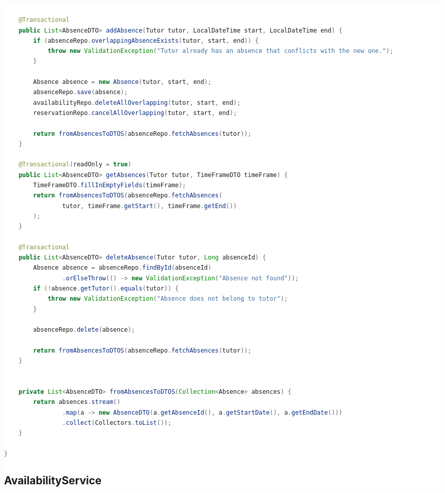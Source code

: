 ```java

    @Transactional
    public List<AbsenceDTO> addAbsence(Tutor tutor, LocalDateTime start, LocalDateTime end) {
        if (absenceRepo.overlappingAbsenceExists(tutor, start, end)) {
            throw new ValidationException("Tutor already has an absence that conflicts with the new one.");
        }

        Absence absence = new Absence(tutor, start, end);
        absenceRepo.save(absence);
        availabilityRepo.deleteAllOverlapping(tutor, start, end);
        reservationRepo.cancelAllOverlapping(tutor, start, end);

        return fromAbsencesToDTOS(absenceRepo.fetchAbsences(tutor));
    }

    @Transactional(readOnly = true)
    public List<AbsenceDTO> getAbsences(Tutor tutor, TimeFrameDTO timeFrame) {
        TimeFrameDTO.fillInEmptyFields(timeFrame);
        return fromAbsencesToDTOS(absenceRepo.fetchAbsences(
                tutor, timeFrame.getStart(), timeFrame.getEnd())
        );
    }

    @Transactional
    public List<AbsenceDTO> deleteAbsence(Tutor tutor, Long absenceId) {
        Absence absence = absenceRepo.findById(absenceId)
                .orElseThrow(() -> new ValidationException("Absence not found"));
        if (!absence.getTutor().equals(tutor)) {
            throw new ValidationException("Absence does not belong to tutor");
        }

        absenceRepo.delete(absence);

        return fromAbsencesToDTOS(absenceRepo.fetchAbsences(tutor));
    }


    private List<AbsenceDTO> fromAbsencesToDTOS(Collection<Absence> absences) {
        return absences.stream()
                .map(a -> new AbsenceDTO(a.getAbsenceId(), a.getStartDate(), a.getEndDate()))
                .collect(Collectors.toList());
    }

}

```

## AvailabilityService

